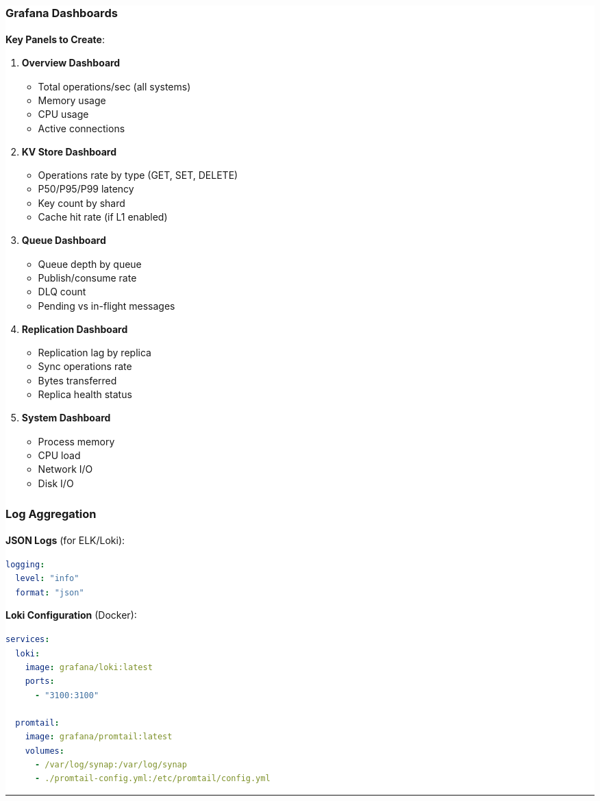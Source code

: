 ### Grafana Dashboards

**Key Panels to Create**:

1. **Overview Dashboard**
   - Total operations/sec (all systems)
   - Memory usage
   - CPU usage
   - Active connections

2. **KV Store Dashboard**
   - Operations rate by type (GET, SET, DELETE)
   - P50/P95/P99 latency
   - Key count by shard
   - Cache hit rate (if L1 enabled)

3. **Queue Dashboard**
   - Queue depth by queue
   - Publish/consume rate
   - DLQ count
   - Pending vs in-flight messages

4. **Replication Dashboard**
   - Replication lag by replica
   - Sync operations rate
   - Bytes transferred
   - Replica health status

5. **System Dashboard**
   - Process memory
   - CPU load
   - Network I/O
   - Disk I/O

### Log Aggregation

**JSON Logs** (for ELK/Loki):

```yaml
logging:
  level: "info"
  format: "json"
```

**Loki Configuration** (Docker):

```yaml
services:
  loki:
    image: grafana/loki:latest
    ports:
      - "3100:3100"

  promtail:
    image: grafana/promtail:latest
    volumes:
      - /var/log/synap:/var/log/synap
      - ./promtail-config.yml:/etc/promtail/config.yml
```

---